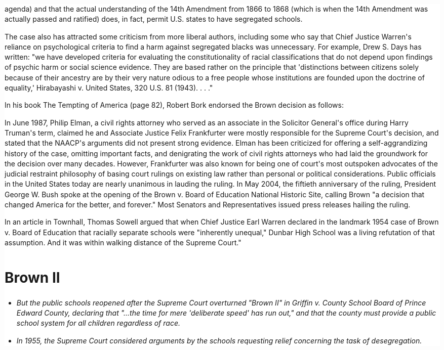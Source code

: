 agenda) and that the actual understanding of the 14th Amendment from
1866 to 1868 (which is when the 14th Amendment was actually passed and
ratified) does, in fact, permit U.S. states to have segregated schools.

The case also has attracted some criticism from more liberal authors,
including some who say that Chief Justice Warren's reliance on
psychological criteria to find a harm against segregated blacks was
unnecessary. For example, Drew S. Days has written: "we have developed
criteria for evaluating the constitutionality of racial classifications
that do not depend upon findings of psychic harm or social science
evidence. They are based rather on the principle that 'distinctions
between citizens solely because of their ancestry are by their very
nature odious to a free people whose institutions are founded upon the
doctrine of equality,' Hirabayashi v. United States, 320 U.S. 81
(1943). . . ."

In his book The Tempting of America (page 82), Robert Bork endorsed the
Brown decision as follows:

In June 1987, Philip Elman, a civil rights attorney who served as an
associate in the Solicitor General's office during Harry Truman's term,
claimed he and Associate Justice Felix Frankfurter were mostly
responsible for the Supreme Court's decision, and stated that the
NAACP's arguments did not present strong evidence. Elman has been
criticized for offering a self-aggrandizing history of the case,
omitting important facts, and denigrating the work of civil rights
attorneys who had laid the groundwork for the decision over many
decades. However, Frankfurter was also known for being one of court's
most outspoken advocates of the judicial restraint philosophy of basing
court rulings on existing law rather than personal or political
considerations. Public officials in the United States today are nearly
unanimous in lauding the ruling. In May 2004, the fiftieth anniversary
of the ruling, President George W. Bush spoke at the opening of the
Brown v. Board of Education National Historic Site, calling Brown "a
decision that changed America for the better, and forever." Most
Senators and Representatives issued press releases hailing the ruling.

In an article in Townhall, Thomas Sowell argued that when Chief Justice
Earl Warren declared in the landmark 1954 case of Brown v. Board of
Education that racially separate schools were "inherently unequal,"
Dunbar High School was a living refutation of that assumption. And it
was within walking distance of the Supreme Court."

Brown II
========

-   *But the public schools reopened after the Supreme Court overturned
    "Brown II" in Griffin v. County School Board of Prince Edward
    County, declaring that "...the time for mere 'deliberate speed' has
    run out," and that the county must provide a public school system
    for all children regardless of race.*

-   *In 1955, the Supreme Court considered arguments by the schools
    requesting relief concerning the task of desegregation.*

